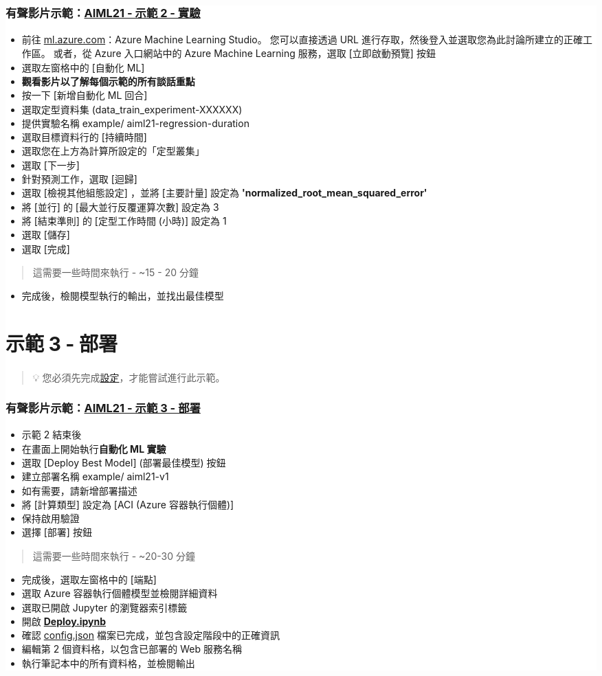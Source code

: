 ### <a name="video-demo-with-voice-over-aiml21---demo-2---experimenthttpsyoutubec7p_4cryt8k"></a>有聲影片示範：[AIML21 - 示範 2 - 實驗](https://youtu.be/c7p_4CRYT8k)

* 前往 [ml.azure.com](https://ml.azure.com/?WT.mc_id=msignitethetour2019-github-aiml21)：Azure Machine Learning Studio。 您可以直接透過 URL 進行存取，然後登入並選取您為此討論所建立的正確工作區。 或者，從 Azure 入口網站中的 Azure Machine Learning 服務，選取 [立即啟動預覽]  按鈕
* 選取左窗格中的 [自動化 ML] 
* **觀看影片以了解每個示範的所有談話重點**
* 按一下 [新增自動化 ML 回合] 
* 選取定型資料集 (data_train_experiment-XXXXXX)
* 提供實驗名稱 example/ aiml21-regression-duration
* 選取目標資料行的 [持續時間] 
* 選取您在上方為計算所設定的「定型叢集」
* 選取 [下一步] 
* 針對預測工作，選取 [迴歸] 
* 選取 [檢視其他組態設定]  ，並將 [主要計量] 設定為 **'normalized_root_mean_squared_error'**
* 將 [並行] 的 [最大並行反覆運算次數] 設定為 3
* 將 [結束準則] 的 [定型工作時間 (小時)] 設定為 1
* 選取 [儲存] 
* 選取 [完成] 

> 這需要一些時間來執行 - ~15 - 20 分鐘 

* 完成後，檢閱模型執行的輸出，並找出最佳模型

# <a name="demo-3---deploy"></a>示範 3 - 部署

> 💡 您必須先完成[設定](https://github.com/microsoft/ignite-learning-paths-training-aiml/blob/master/aiml21/README-attendee.md#demo-environment-deployment)，才能嘗試進行此示範。

### <a name="video-demo-with-voice-over-aiml21---demo-3---deployhttpsyoutube7bkbo7nqd4q"></a>有聲影片示範：[AIML21 - 示範 3 - 部署](https://youtu.be/7bkBO7NQd4Q)

* 示範 2 結束後
* 在畫面上開始執行**自動化 ML 實驗**
* 選取 [Deploy Best Model] \(部署最佳模型\)  按鈕
* 建立部署名稱 example/ aiml21-v1
* 如有需要，請新增部署描述
* 將 [計算類型] 設定為 [ACI (Azure 容器執行個體)]
* 保持啟用驗證
* 選擇 [部署]  按鈕

>這需要一些時間來執行 - ~20-30 分鐘

* 完成後，選取左窗格中的 [端點] 
* 選取 Azure 容器執行個體模型並檢閱詳細資料
* 選取已開啟 Jupyter 的瀏覽器索引標籤
* 開啟 [**Deploy.ipynb**](code/deploy.ipynb)
* 確認 [config.json](code/config.json) 檔案已完成，並包含設定階段中的正確資訊
* 編輯第 2 個資料格，以包含已部署的 Web 服務名稱
* 執行筆記本中的所有資料格，並檢閱輸出

